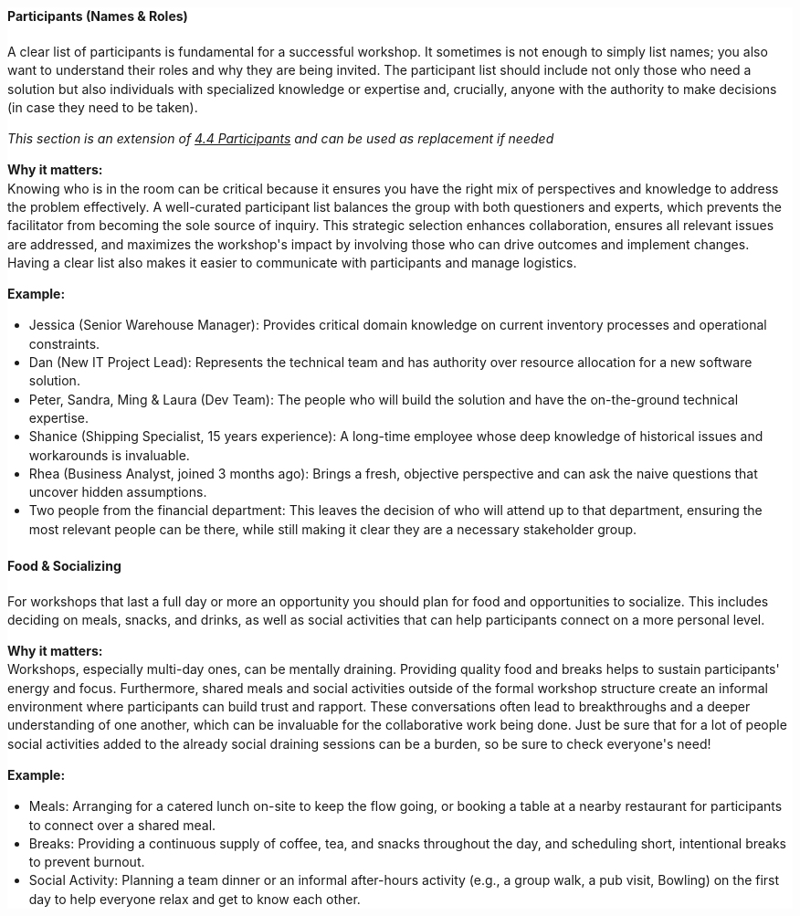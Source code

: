 #### Participants (Names & Roles)
A clear list of participants is fundamental for a successful workshop. It sometimes is not enough to simply list names; you also want to understand their roles and why they are being invited. The participant list should include not only those who need a solution but also individuals with specialized knowledge or expertise and, crucially, anyone with the authority to make decisions (in case they need to be taken). 

*This section is an extension of [4.4 Participants](#44-participants) and can be used as replacement if needed*

**Why it matters:**  
Knowing who is in the room can be critical because it ensures you have the right mix of perspectives and knowledge to address the problem effectively. A well-curated participant list balances the group with both questioners and experts, which prevents the facilitator from becoming the sole source of inquiry. This strategic selection enhances collaboration, ensures all relevant issues are addressed, and maximizes the workshop's impact by involving those who can drive outcomes and implement changes. Having a clear list also makes it easier to communicate with participants and manage logistics.

**Example:**
- Jessica (Senior Warehouse Manager): Provides critical domain knowledge on current inventory processes and operational constraints.
- Dan (New IT Project Lead): Represents the technical team and has authority over resource allocation for a new software solution.
- Peter, Sandra, Ming & Laura (Dev Team): The people who will build the solution and have the on-the-ground technical expertise.
- Shanice (Shipping Specialist, 15 years experience): A long-time employee whose deep knowledge of historical issues and workarounds is invaluable.
- Rhea (Business Analyst, joined 3 months ago): Brings a fresh, objective perspective and can ask the naive questions that uncover hidden assumptions.
- Two people from the financial department: This leaves the decision of who will attend up to that department, ensuring the most relevant people can be there, while still making it clear they are a necessary stakeholder group.

#### Food & Socializing
For workshops that last a full day or more an opportunity you should plan for food and opportunities to socialize. This includes deciding on meals, snacks, and drinks, as well as social activities that can help participants connect on a more personal level. 

**Why it matters:**  
Workshops, especially multi-day ones, can be mentally draining. Providing quality food and breaks helps to sustain participants' energy and focus. Furthermore, shared meals and social activities outside of the formal workshop structure create an informal environment where participants can build trust and rapport. These conversations often lead to breakthroughs and a deeper understanding of one another, which can be invaluable for the collaborative work being done. Just be sure that for a lot of people social activities added to the already social draining sessions can be a burden, so be sure to check everyone's need!

**Example:**
- Meals: Arranging for a catered lunch on-site to keep the flow going, or booking a table at a nearby restaurant for participants to connect over a shared meal.
- Breaks: Providing a continuous supply of coffee, tea, and snacks throughout the day, and scheduling short, intentional breaks to prevent burnout.
- Social Activity: Planning a team dinner or an informal after-hours activity (e.g., a group walk, a pub visit, Bowling) on the first day to help everyone relax and get to know each other.
